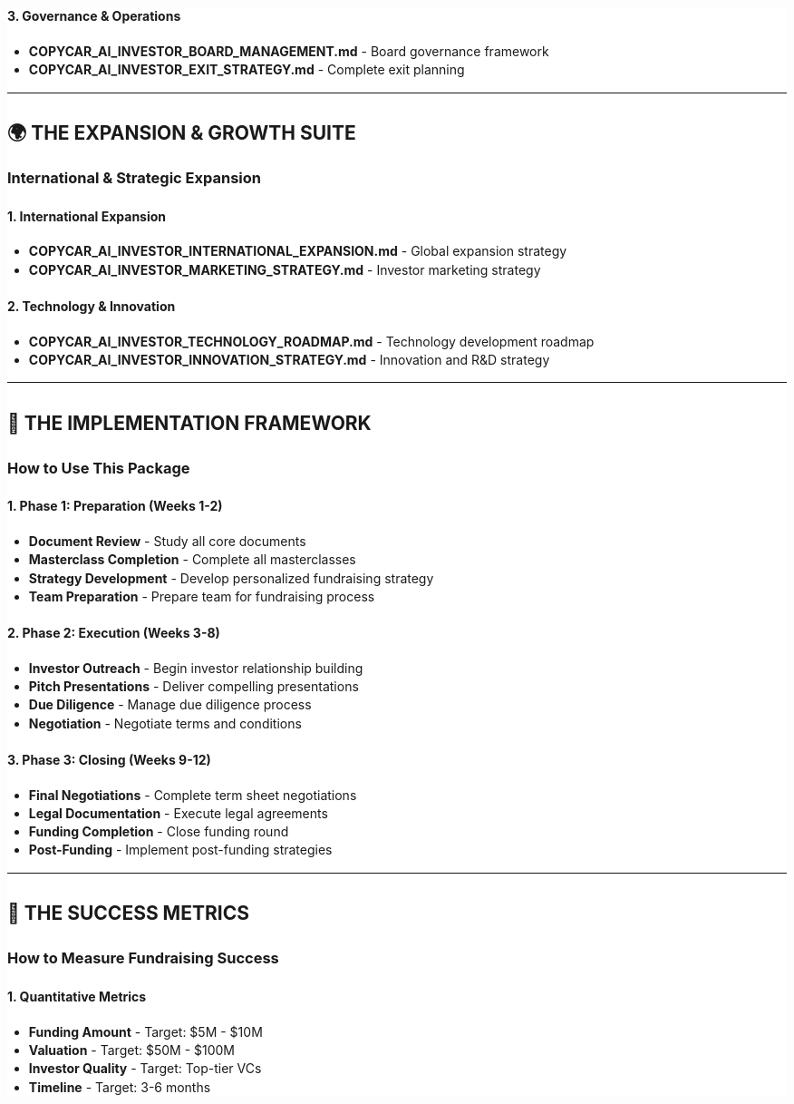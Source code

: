 #### **3. Governance & Operations**
- **COPYCAR_AI_INVESTOR_BOARD_MANAGEMENT.md** - Board governance framework
- **COPYCAR_AI_INVESTOR_EXIT_STRATEGY.md** - Complete exit planning

---

## 🌍 **THE EXPANSION & GROWTH SUITE**

### **International & Strategic Expansion**

#### **1. International Expansion**
- **COPYCAR_AI_INVESTOR_INTERNATIONAL_EXPANSION.md** - Global expansion strategy
- **COPYCAR_AI_INVESTOR_MARKETING_STRATEGY.md** - Investor marketing strategy

#### **2. Technology & Innovation**
- **COPYCAR_AI_INVESTOR_TECHNOLOGY_ROADMAP.md** - Technology development roadmap
- **COPYCAR_AI_INVESTOR_INNOVATION_STRATEGY.md** - Innovation and R&D strategy

---

## 🎯 **THE IMPLEMENTATION FRAMEWORK**

### **How to Use This Package**

#### **1. Phase 1: Preparation (Weeks 1-2)**
- **Document Review** - Study all core documents
- **Masterclass Completion** - Complete all masterclasses
- **Strategy Development** - Develop personalized fundraising strategy
- **Team Preparation** - Prepare team for fundraising process

#### **2. Phase 2: Execution (Weeks 3-8)**
- **Investor Outreach** - Begin investor relationship building
- **Pitch Presentations** - Deliver compelling presentations
- **Due Diligence** - Manage due diligence process
- **Negotiation** - Negotiate terms and conditions

#### **3. Phase 3: Closing (Weeks 9-12)**
- **Final Negotiations** - Complete term sheet negotiations
- **Legal Documentation** - Execute legal agreements
- **Funding Completion** - Close funding round
- **Post-Funding** - Implement post-funding strategies

---

## 🚀 **THE SUCCESS METRICS**

### **How to Measure Fundraising Success**

#### **1. Quantitative Metrics**
- **Funding Amount** - Target: $5M - $10M
- **Valuation** - Target: $50M - $100M
- **Investor Quality** - Target: Top-tier VCs
- **Timeline** - Target: 3-6 months
